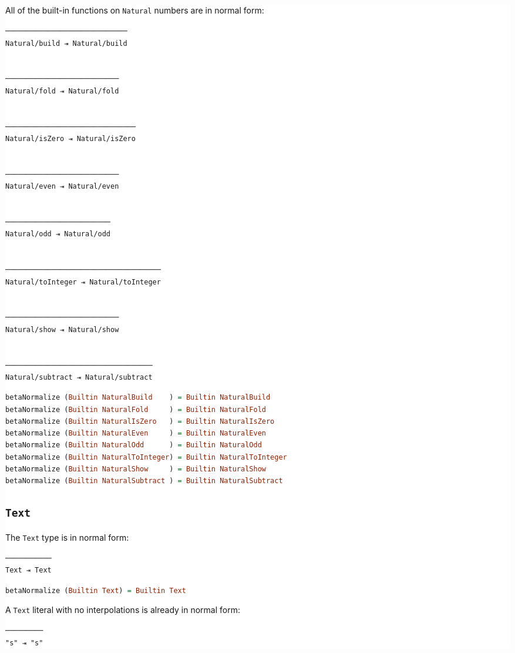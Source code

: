 All of the built-in functions on `Natural` numbers are in normal form:


    ─────────────────────────────
    Natural/build ⇥ Natural/build


    ───────────────────────────
    Natural/fold ⇥ Natural/fold


    ───────────────────────────────
    Natural/isZero ⇥ Natural/isZero


    ───────────────────────────
    Natural/even ⇥ Natural/even


    ─────────────────────────
    Natural/odd ⇥ Natural/odd


    ─────────────────────────────────────
    Natural/toInteger ⇥ Natural/toInteger


    ───────────────────────────
    Natural/show ⇥ Natural/show


    ───────────────────────────────────
    Natural/subtract ⇥ Natural/subtract


```haskell
betaNormalize (Builtin NaturalBuild    ) = Builtin NaturalBuild
betaNormalize (Builtin NaturalFold     ) = Builtin NaturalFold
betaNormalize (Builtin NaturalIsZero   ) = Builtin NaturalIsZero
betaNormalize (Builtin NaturalEven     ) = Builtin NaturalEven
betaNormalize (Builtin NaturalOdd      ) = Builtin NaturalOdd
betaNormalize (Builtin NaturalToInteger) = Builtin NaturalToInteger
betaNormalize (Builtin NaturalShow     ) = Builtin NaturalShow
betaNormalize (Builtin NaturalSubtract ) = Builtin NaturalSubtract
```

## `Text`

The `Text` type is in normal form:


    ───────────
    Text ⇥ Text


```haskell
betaNormalize (Builtin Text) = Builtin Text
```

A `Text` literal with no interpolations is already in normal form:


    ─────────
    "s" ⇥ "s"

